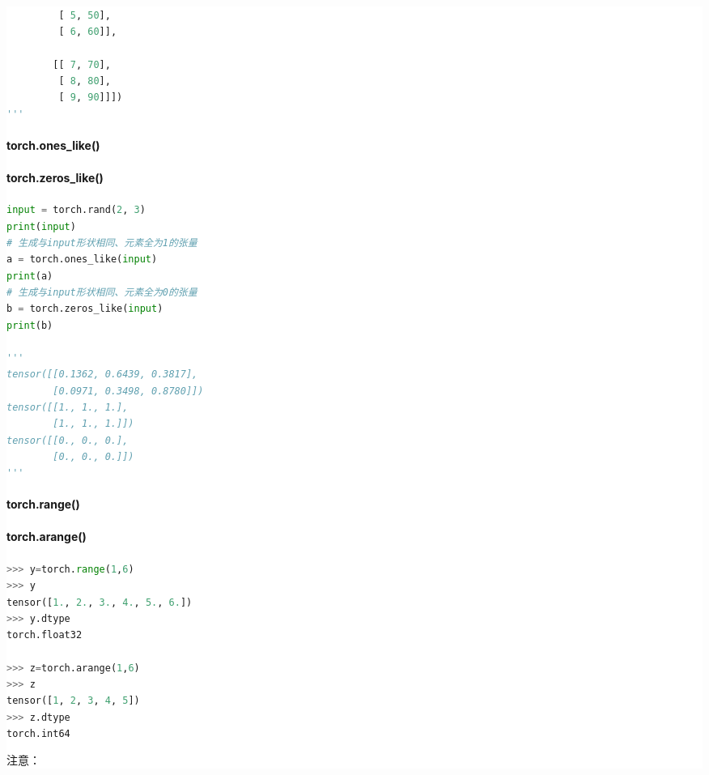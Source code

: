 ```python
         [ 5, 50],
         [ 6, 60]],

        [[ 7, 70],
         [ 8, 80],
         [ 9, 90]]])
'''
```

#### torch.ones_like()

#### torch.zeros_like()

```python
input = torch.rand(2, 3)
print(input)
# 生成与input形状相同、元素全为1的张量
a = torch.ones_like(input)
print(a)
# 生成与input形状相同、元素全为0的张量
b = torch.zeros_like(input)
print(b)

'''
tensor([[0.1362, 0.6439, 0.3817],
        [0.0971, 0.3498, 0.8780]])
tensor([[1., 1., 1.],
        [1., 1., 1.]])
tensor([[0., 0., 0.],
        [0., 0., 0.]])
'''
```

#### torch.range()

#### torch.arange()

```python
>>> y=torch.range(1,6)
>>> y
tensor([1., 2., 3., 4., 5., 6.])
>>> y.dtype
torch.float32

>>> z=torch.arange(1,6)
>>> z
tensor([1, 2, 3, 4, 5])
>>> z.dtype
torch.int64
```

注意：
